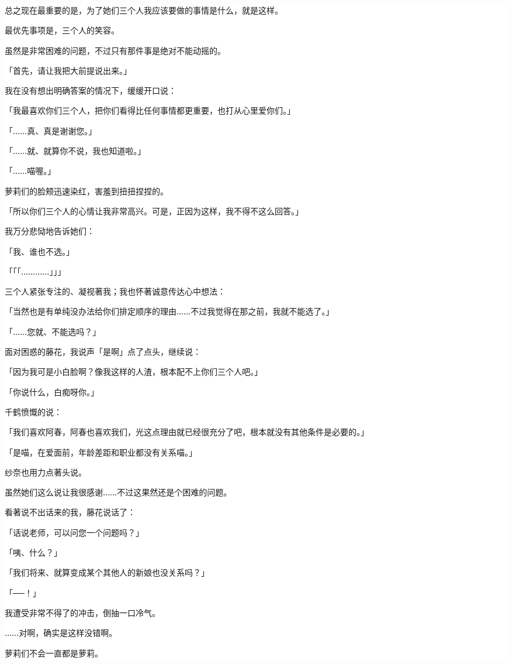 总之现在最重要的是，为了她们三个人我应该要做的事情是什么，就是这样。

最优先事项是，三个人的笑容。

虽然是非常困难的问题，不过只有那件事是绝对不能动摇的。

「首先，请让我把大前提说出来。」

我在没有想出明确答案的情况下，缓缓开口说：

「我最喜欢你们三个人，把你们看得比任何事情都更重要，也打从心里爱你们。」

「……真、真是谢谢您。」

「……就、就算你不说，我也知道啦。」

「……喵喔。」

萝莉们的脸颊迅速染红，害羞到扭扭捏捏的。

「所以你们三个人的心情让我非常高兴。可是，正因为这样，我不得不这么回答。」

我万分悲恸地告诉她们：

「我、谁也不选。」

「「「…………」」」

三个人紧张专注的、凝视著我；我也怀著诚意传达心中想法：

「当然也是有单纯没办法给你们排定顺序的理由……不过我觉得在那之前，我就不能选了。」

「……您就、不能选吗？」

面对困惑的藤花，我说声「是啊」点了点头，继续说：

「因为我可是小白脸啊？像我这样的人渣，根本配不上你们三个人吧。」

「你说什么，白痴呀你。」

千鹤愤慨的说：

「我们喜欢阿春，阿春也喜欢我们，光这点理由就已经很充分了吧，根本就没有其他条件是必要的。」

「是喵，在爱面前，年龄差距和职业都没有关系喵。」

纱奈也用力点著头说。

虽然她们这么说让我很感谢……不过这果然还是个困难的问题。

看著说不出话来的我，藤花说话了：

「话说老师，可以问您一个问题吗？」

「咦、什么？」

「我们将来、就算变成某个其他人的新娘也没关系吗？」

「──！」

我遭受非常不得了的冲击，倒抽一口冷气。

……对啊，确实是这样没错啊。

萝莉们不会一直都是萝莉。
